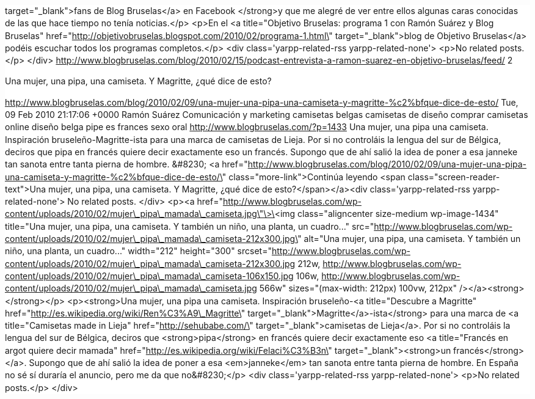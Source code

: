target=\"\_blank\"\>fans de Blog Bruselas\</a\> en Facebook \</strong\>y
que me alegré de ver entre ellos algunas caras conocidas de las que hace
tiempo no tenía noticias.\</p\> \<p\>En el \<a title=\"Objetivo
Bruselas: programa 1 con Ramón Suárez y Blog Bruselas\"
href=\"http://objetivobruselas.blogspot.com/2010/02/programa-1.html\"
target=\"\_blank\"\>blog de Objetivo Bruselas\</a\> podéis escuchar
todos los programas completos.\</p\> \<div class=\'yarpp-related-rss
yarpp-related-none\'\> \<p\>No related posts.\</p\> \</div\>
http://www.blogbruselas.com/blog/2010/02/15/podcast-entrevista-a-ramon-suarez-en-objetivo-bruselas/feed/
2

Una mujer, una pipa, una camiseta. Y Magritte, ¿qué dice de esto?

http://www.blogbruselas.com/blog/2010/02/09/una-mujer-una-pipa-una-camiseta-y-magritte-%c2%bfque-dice-de-esto/
Tue, 09 Feb 2010 21:17:06 +0000 Ramón Suárez Comunicación y marketing
camisetas belgas camisetas de diseño comprar camisetas online diseño
belga pipe es frances sexo oral http://www.blogbruselas.com/?p=1433 Una
mujer, una pipa una camiseta. Inspiración bruseleño-Magritte-ista para
una marca de camisetas de Lieja. Por si no controláis la lengua del sur
de Bélgica, deciros que pipa en francés quiere decir exactamente eso un
francés. Supongo que de ahí salió la idea de poner a esa janneke tan
sanota entre tanta pierna de hombre. &\#8230; \<a
href=\"http://www.blogbruselas.com/blog/2010/02/09/una-mujer-una-pipa-una-camiseta-y-magritte-%c2%bfque-dice-de-esto/\"
class=\"more-link\"\>Continúa leyendo \<span
class=\"screen-reader-text\"\>Una mujer, una pipa, una camiseta. Y
Magritte, ¿qué dice de esto?\</span\>\</a\>\<div
class=\'yarpp-related-rss yarpp-related-none\'\> No related posts.
\</div\> \<p\>\<a
href=\"http://www.blogbruselas.com/wp-content/uploads/2010/02/mujer\_pipa\_mamada\_camiseta.jpg\"\>\<img
class=\"aligncenter size-medium wp-image-1434\" title=\"Una mujer, una
pipa, una camiseta. Y también un niño, una planta, un cuadro\...\"
src=\"http://www.blogbruselas.com/wp-content/uploads/2010/02/mujer\_pipa\_mamada\_camiseta-212x300.jpg\"
alt=\"Una mujer, una pipa, una camiseta. Y también un niño, una planta,
un cuadro\...\" width=\"212\" height=\"300\"
srcset=\"http://www.blogbruselas.com/wp-content/uploads/2010/02/mujer\_pipa\_mamada\_camiseta-212x300.jpg
212w,
http://www.blogbruselas.com/wp-content/uploads/2010/02/mujer\_pipa\_mamada\_camiseta-106x150.jpg
106w,
http://www.blogbruselas.com/wp-content/uploads/2010/02/mujer\_pipa\_mamada\_camiseta.jpg
566w\" sizes=\"(max-width: 212px) 100vw, 212px\"
/\>\</a\>\<strong\>\</strong\>\</p\> \<p\>\<strong\>Una mujer, una pipa
una camiseta. Inspiración bruseleño-\<a title=\"Descubre a Magritte\"
href=\"http://es.wikipedia.org/wiki/Ren%C3%A9\_Magritte\"
target=\"\_blank\"\>Magritte\</a\>-ista\</strong\> para una marca de \<a
title=\"Camisetas made in Lieja\" href=\"http://sehubabe.com/\"
target=\"\_blank\"\>camisetas de Lieja\</a\>. Por si no controláis la
lengua del sur de Bélgica, deciros que \<strong\>pipa\</strong\> en
francés quiere decir exactamente eso \<a title=\"Francés en argot quiere
decir mamada\" href=\"http://es.wikipedia.org/wiki/Felaci%C3%B3n\"
target=\"\_blank\"\>\<strong\>un francés\</strong\>\</a\>. Supongo que
de ahí salió la idea de poner a esa \<em\>janneke\</em\> tan sanota
entre tanta pierna de hombre. En España no sé sí duraría el anuncio,
pero me da que no&\#8230;\</p\> \<div class=\'yarpp-related-rss
yarpp-related-none\'\> \<p\>No related posts.\</p\> \</div\>
